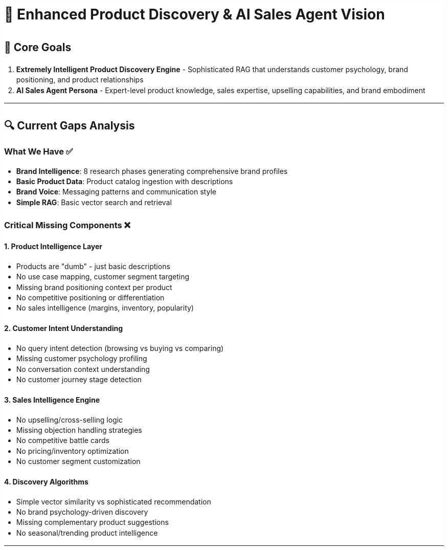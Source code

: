 # 🧠 Enhanced Product Discovery & AI Sales Agent Vision

## 🎯 Core Goals

1. **Extremely Intelligent Product Discovery Engine** - Sophisticated RAG that understands customer psychology, brand positioning, and product relationships
2. **AI Sales Agent Persona** - Expert-level product knowledge, sales expertise, upselling capabilities, and brand embodiment

---

## 🔍 Current Gaps Analysis

### What We Have ✅
- **Brand Intelligence**: 8 research phases generating comprehensive brand profiles
- **Basic Product Data**: Product catalog ingestion with descriptions
- **Brand Voice**: Messaging patterns and communication style
- **Simple RAG**: Basic vector search and retrieval

### Critical Missing Components ❌

#### 1. **Product Intelligence Layer**
- Products are "dumb" - just basic descriptions
- No use case mapping, customer segment targeting
- Missing brand positioning context per product
- No competitive positioning or differentiation
- No sales intelligence (margins, inventory, popularity)

#### 2. **Customer Intent Understanding**
- No query intent detection (browsing vs buying vs comparing)
- Missing customer psychology profiling
- No conversation context understanding
- No customer journey stage detection

#### 3. **Sales Intelligence Engine**
- No upselling/cross-selling logic
- Missing objection handling strategies
- No competitive battle cards
- No pricing/inventory optimization
- No customer segment customization

#### 4. **Discovery Algorithms**
- Simple vector similarity vs sophisticated recommendation
- No brand psychology-driven discovery
- Missing complementary product suggestions
- No seasonal/trending product intelligence

---
